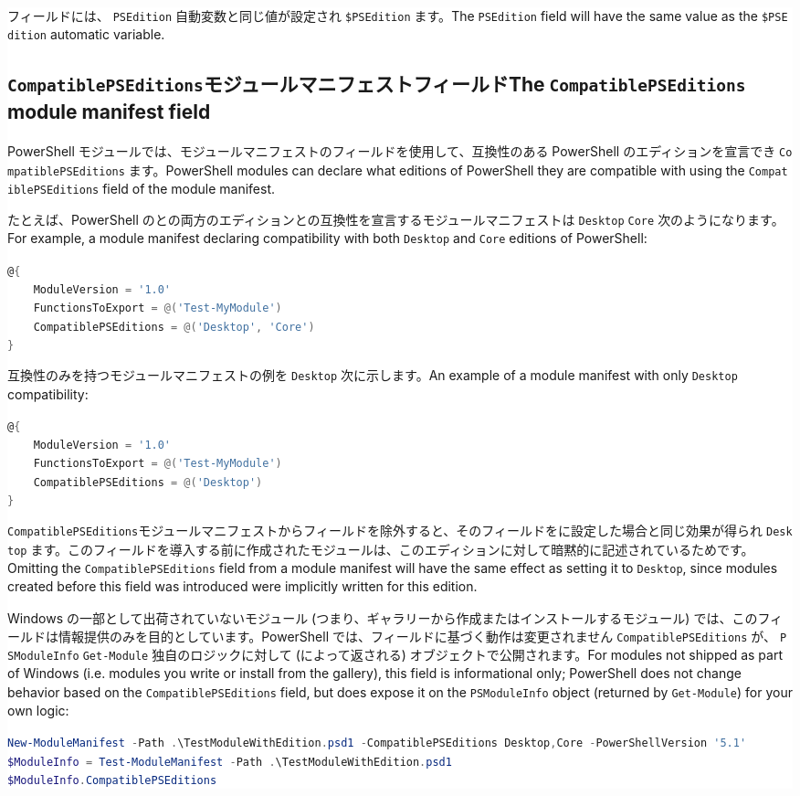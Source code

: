 <span data-ttu-id="56cd7-121">フィールドには、 `PSEdition` 自動変数と同じ値が設定され `$PSEdition` ます。</span><span class="sxs-lookup"><span data-stu-id="56cd7-121">The `PSEdition` field will have the same value as the `$PSEdition` automatic variable.</span></span>

## <a name="the-compatiblepseditions-module-manifest-field"></a><span data-ttu-id="56cd7-122">`CompatiblePSEditions`モジュールマニフェストフィールド</span><span class="sxs-lookup"><span data-stu-id="56cd7-122">The `CompatiblePSEditions` module manifest field</span></span>

<span data-ttu-id="56cd7-123">PowerShell モジュールでは、モジュールマニフェストのフィールドを使用して、互換性のある PowerShell のエディションを宣言でき `CompatiblePSEditions` ます。</span><span class="sxs-lookup"><span data-stu-id="56cd7-123">PowerShell modules can declare what editions of PowerShell they are compatible with using the `CompatiblePSEditions` field of the module manifest.</span></span>

<span data-ttu-id="56cd7-124">たとえば、PowerShell のとの両方のエディションとの互換性を宣言するモジュールマニフェストは `Desktop` `Core` 次のようになります。</span><span class="sxs-lookup"><span data-stu-id="56cd7-124">For example, a module manifest declaring compatibility with both `Desktop` and `Core` editions of PowerShell:</span></span>

```powershell
@{
    ModuleVersion = '1.0'
    FunctionsToExport = @('Test-MyModule')
    CompatiblePSEditions = @('Desktop', 'Core')
}
```

<span data-ttu-id="56cd7-125">互換性のみを持つモジュールマニフェストの例を `Desktop` 次に示します。</span><span class="sxs-lookup"><span data-stu-id="56cd7-125">An example of a module manifest with only `Desktop` compatibility:</span></span>

```powershell
@{
    ModuleVersion = '1.0'
    FunctionsToExport = @('Test-MyModule')
    CompatiblePSEditions = @('Desktop')
}
```

<span data-ttu-id="56cd7-126">`CompatiblePSEditions`モジュールマニフェストからフィールドを除外すると、そのフィールドをに設定した場合と同じ効果が得られ `Desktop` ます。このフィールドを導入する前に作成されたモジュールは、このエディションに対して暗黙的に記述されているためです。</span><span class="sxs-lookup"><span data-stu-id="56cd7-126">Omitting the `CompatiblePSEditions` field from a module manifest will have the same effect as setting it to `Desktop`, since modules created before this field was introduced were implicitly written for this edition.</span></span>

<span data-ttu-id="56cd7-127">Windows の一部として出荷されていないモジュール (つまり、ギャラリーから作成またはインストールするモジュール) では、このフィールドは情報提供のみを目的としています。PowerShell では、フィールドに基づく動作は変更されません `CompatiblePSEditions` が、 `PSModuleInfo` `Get-Module` 独自のロジックに対して (によって返される) オブジェクトで公開されます。</span><span class="sxs-lookup"><span data-stu-id="56cd7-127">For modules not shipped as part of Windows (i.e. modules you write or install from the gallery), this field is informational only; PowerShell does not change behavior based on the `CompatiblePSEditions` field, but does expose it on the `PSModuleInfo` object (returned by `Get-Module`) for your own logic:</span></span>

```powershell
New-ModuleManifest -Path .\TestModuleWithEdition.psd1 -CompatiblePSEditions Desktop,Core -PowerShellVersion '5.1'
$ModuleInfo = Test-ModuleManifest -Path .\TestModuleWithEdition.psd1
$ModuleInfo.CompatiblePSEditions
```
